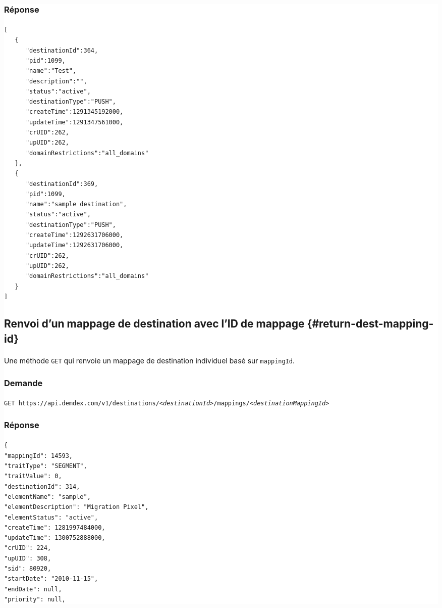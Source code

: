 </table>

### Réponse

```
[
   {
      "destinationId":364,
      "pid":1099,
      "name":"Test",
      "description":"",
      "status":"active",
      "destinationType":"PUSH",
      "createTime":1291345192000,
      "updateTime":1291347561000,
      "crUID":262,
      "upUID":262,
      "domainRestrictions":"all_domains"
   },
   {
      "destinationId":369,
      "pid":1099,
      "name":"sample destination",
      "status":"active",
      "destinationType":"PUSH",
      "createTime":1292631706000,
      "updateTime":1292631706000,
      "crUID":262,
      "upUID":262,
      "domainRestrictions":"all_domains"
   }
]
```

## Renvoi d’un mappage de destination avec l’ID de mappage {#return-dest-mapping-id}

Une méthode `GET` qui renvoie un mappage de destination individuel basé sur `mappingId`.



### Demande

`GET https://api.demdex.com/v1/destinations/`*`<destinationId>`*`/mappings/`*`<destinationMappingId>`*

### Réponse

```
{
"mappingId": 14593,
"traitType": "SEGMENT",
"traitValue": 0,
"destinationId": 314,
"elementName": "sample",
"elementDescription": "Migration Pixel",
"elementStatus": "active",
"createTime": 1281997484000,
"updateTime": 1300752888000,
"crUID": 224,
"upUID": 308,
"sid": 80920,
"startDate": "2010-11-15",
"endDate": null,
"priority": null,
```